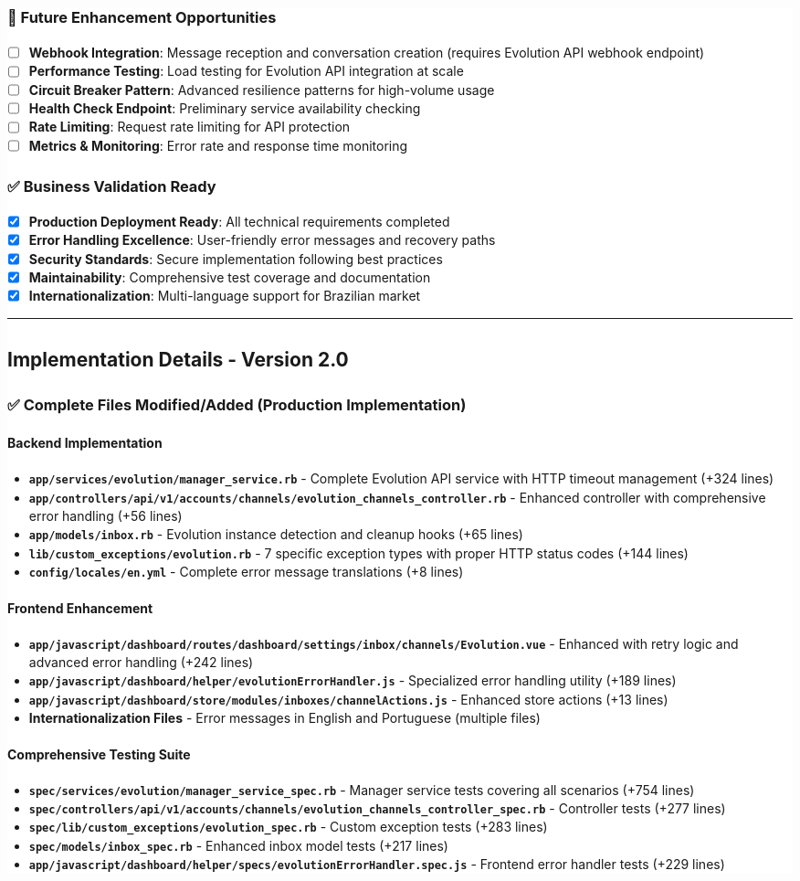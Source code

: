 ### 🔄 Future Enhancement Opportunities
- [ ] **Webhook Integration**: Message reception and conversation creation (requires Evolution API webhook endpoint)
- [ ] **Performance Testing**: Load testing for Evolution API integration at scale
- [ ] **Circuit Breaker Pattern**: Advanced resilience patterns for high-volume usage
- [ ] **Health Check Endpoint**: Preliminary service availability checking
- [ ] **Rate Limiting**: Request rate limiting for API protection
- [ ] **Metrics & Monitoring**: Error rate and response time monitoring

### ✅ Business Validation Ready
- [x] **Production Deployment Ready**: All technical requirements completed
- [x] **Error Handling Excellence**: User-friendly error messages and recovery paths
- [x] **Security Standards**: Secure implementation following best practices
- [x] **Maintainability**: Comprehensive test coverage and documentation
- [x] **Internationalization**: Multi-language support for Brazilian market

---

## Implementation Details - Version 2.0

### ✅ Complete Files Modified/Added (Production Implementation)

#### Backend Implementation
- **`app/services/evolution/manager_service.rb`** - Complete Evolution API service with HTTP timeout management (+324 lines)
- **`app/controllers/api/v1/accounts/channels/evolution_channels_controller.rb`** - Enhanced controller with comprehensive error handling (+56 lines)
- **`app/models/inbox.rb`** - Evolution instance detection and cleanup hooks (+65 lines)
- **`lib/custom_exceptions/evolution.rb`** - 7 specific exception types with proper HTTP status codes (+144 lines)
- **`config/locales/en.yml`** - Complete error message translations (+8 lines)

#### Frontend Enhancement
- **`app/javascript/dashboard/routes/dashboard/settings/inbox/channels/Evolution.vue`** - Enhanced with retry logic and advanced error handling (+242 lines)
- **`app/javascript/dashboard/helper/evolutionErrorHandler.js`** - Specialized error handling utility (+189 lines)
- **`app/javascript/dashboard/store/modules/inboxes/channelActions.js`** - Enhanced store actions (+13 lines)
- **Internationalization Files** - Error messages in English and Portuguese (multiple files)

#### Comprehensive Testing Suite
- **`spec/services/evolution/manager_service_spec.rb`** - Manager service tests covering all scenarios (+754 lines)
- **`spec/controllers/api/v1/accounts/channels/evolution_channels_controller_spec.rb`** - Controller tests (+277 lines)
- **`spec/lib/custom_exceptions/evolution_spec.rb`** - Custom exception tests (+283 lines)
- **`spec/models/inbox_spec.rb`** - Enhanced inbox model tests (+217 lines)
- **`app/javascript/dashboard/helper/specs/evolutionErrorHandler.spec.js`** - Frontend error handler tests (+229 lines)
